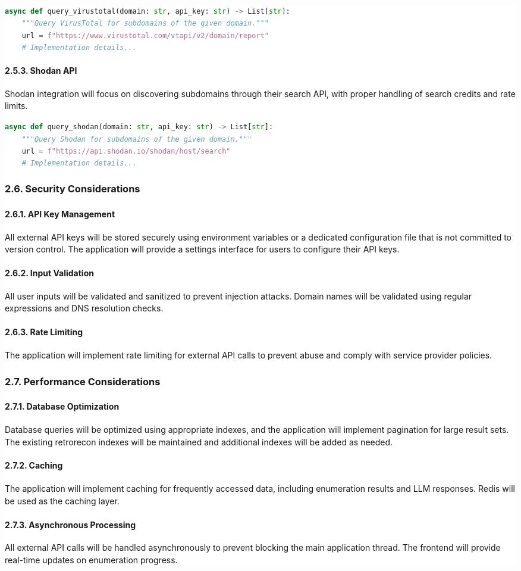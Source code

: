 ```python
async def query_virustotal(domain: str, api_key: str) -> List[str]:
    """Query VirusTotal for subdomains of the given domain."""
    url = f"https://www.virustotal.com/vtapi/v2/domain/report"
    # Implementation details...
```

#### 2.5.3. Shodan API

Shodan integration will focus on discovering subdomains through their search API, with proper handling of search credits and rate limits.

```python
async def query_shodan(domain: str, api_key: str) -> List[str]:
    """Query Shodan for subdomains of the given domain."""
    url = f"https://api.shodan.io/shodan/host/search"
    # Implementation details...
```

### 2.6. Security Considerations

#### 2.6.1. API Key Management

All external API keys will be stored securely using environment variables or a dedicated configuration file that is not committed to version control. The application will provide a settings interface for users to configure their API keys.

#### 2.6.2. Input Validation

All user inputs will be validated and sanitized to prevent injection attacks. Domain names will be validated using regular expressions and DNS resolution checks.

#### 2.6.3. Rate Limiting

The application will implement rate limiting for external API calls to prevent abuse and comply with service provider policies.

### 2.7. Performance Considerations

#### 2.7.1. Database Optimization

Database queries will be optimized using appropriate indexes, and the application will implement pagination for large result sets. The existing retrorecon indexes will be maintained and additional indexes will be added as needed.

#### 2.7.2. Caching

The application will implement caching for frequently accessed data, including enumeration results and LLM responses. Redis will be used as the caching layer.

#### 2.7.3. Asynchronous Processing

All external API calls will be handled asynchronously to prevent blocking the main application thread. The frontend will provide real-time updates on enumeration progress.

